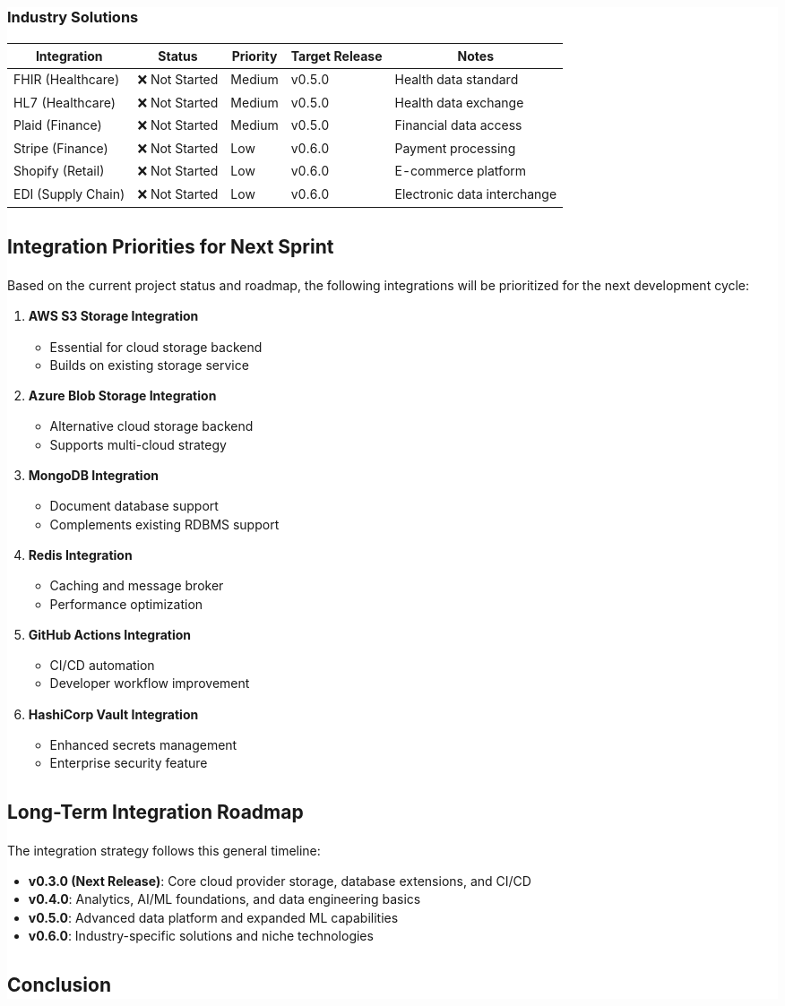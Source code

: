 ### Industry Solutions

| Integration | Status | Priority | Target Release | Notes |
|-------------|--------|----------|----------------|-------|
| FHIR (Healthcare) | ❌ Not Started | Medium | v0.5.0 | Health data standard |
| HL7 (Healthcare) | ❌ Not Started | Medium | v0.5.0 | Health data exchange |
| Plaid (Finance) | ❌ Not Started | Medium | v0.5.0 | Financial data access |
| Stripe (Finance) | ❌ Not Started | Low | v0.6.0 | Payment processing |
| Shopify (Retail) | ❌ Not Started | Low | v0.6.0 | E-commerce platform |
| EDI (Supply Chain) | ❌ Not Started | Low | v0.6.0 | Electronic data interchange |

## Integration Priorities for Next Sprint

Based on the current project status and roadmap, the following integrations will be prioritized for the next development cycle:

1. **AWS S3 Storage Integration**
   - Essential for cloud storage backend
   - Builds on existing storage service

2. **Azure Blob Storage Integration**
   - Alternative cloud storage backend
   - Supports multi-cloud strategy

3. **MongoDB Integration**
   - Document database support
   - Complements existing RDBMS support

4. **Redis Integration**
   - Caching and message broker
   - Performance optimization

5. **GitHub Actions Integration**
   - CI/CD automation
   - Developer workflow improvement

6. **HashiCorp Vault Integration**
   - Enhanced secrets management
   - Enterprise security feature

## Long-Term Integration Roadmap

The integration strategy follows this general timeline:

- **v0.3.0 (Next Release)**: Core cloud provider storage, database extensions, and CI/CD
- **v0.4.0**: Analytics, AI/ML foundations, and data engineering basics
- **v0.5.0**: Advanced data platform and expanded ML capabilities
- **v0.6.0**: Industry-specific solutions and niche technologies

## Conclusion
